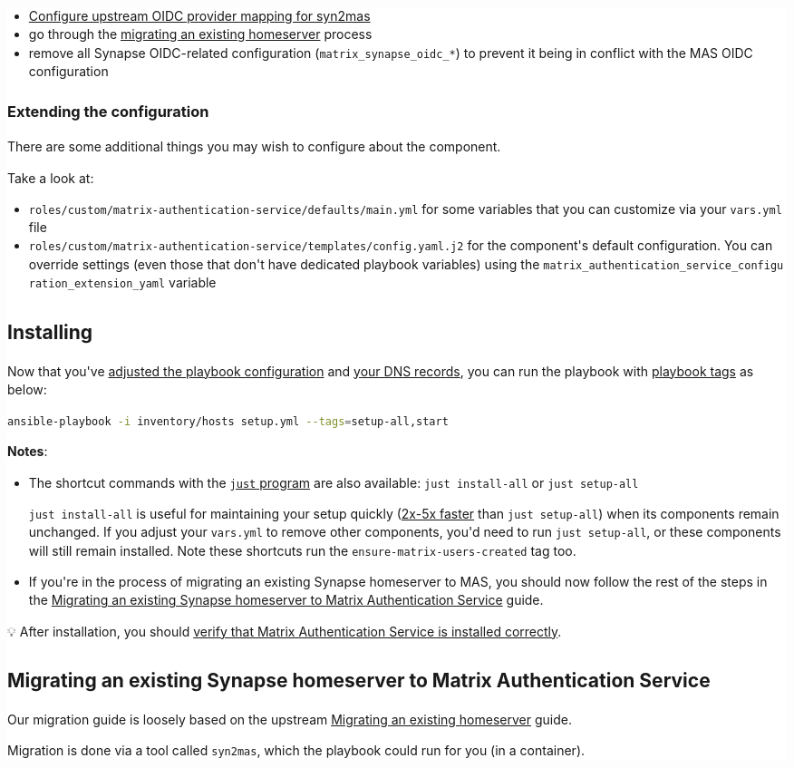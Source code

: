 - [Configure upstream OIDC provider mapping for syn2mas](#configuring-upstream-oidc-provider-mapping-for-syn2mas)
- go through the [migrating an existing homeserver](#migrating-an-existing-synapse-homeserver-to-matrix-authentication-service) process
- remove all Synapse OIDC-related configuration (`matrix_synapse_oidc_*`) to prevent it being in conflict with the MAS OIDC configuration

### Extending the configuration

There are some additional things you may wish to configure about the component.

Take a look at:

- `roles/custom/matrix-authentication-service/defaults/main.yml` for some variables that you can customize via your `vars.yml` file
- `roles/custom/matrix-authentication-service/templates/config.yaml.j2` for the component's default configuration. You can override settings (even those that don't have dedicated playbook variables) using the `matrix_authentication_service_configuration_extension_yaml` variable

## Installing

Now that you've [adjusted the playbook configuration](#adjusting-the-playbook-configuration) and [your DNS records](#adjusting-dns-records), you can run the playbook with [playbook tags](playbook-tags.md) as below:


```sh
ansible-playbook -i inventory/hosts setup.yml --tags=setup-all,start
```

**Notes**:

- The shortcut commands with the [`just` program](just.md) are also available: `just install-all` or `just setup-all`

  `just install-all` is useful for maintaining your setup quickly ([2x-5x faster](../CHANGELOG.md#2x-5x-performance-improvements-in-playbook-runtime) than `just setup-all`) when its components remain unchanged. If you adjust your `vars.yml` to remove other components, you'd need to run `just setup-all`, or these components will still remain installed. Note these shortcuts run the `ensure-matrix-users-created` tag too.

- If you're in the process of migrating an existing Synapse homeserver to MAS, you should now follow the rest of the steps in the [Migrating an existing Synapse homeserver to Matrix Authentication Service](#migrating-an-existing-synapse-homeserver-to-matrix-authentication-service) guide.

💡 After installation, you should [verify that Matrix Authentication Service is installed correctly](#verify-that-matrix-authentication-service-is-installed-correctly).

## Migrating an existing Synapse homeserver to Matrix Authentication Service

Our migration guide is loosely based on the upstream [Migrating an existing homeserver](https://element-hq.github.io/matrix-authentication-service/setup/migration.html) guide.

Migration is done via a tool called `syn2mas`, which the playbook could run for you (in a container).
